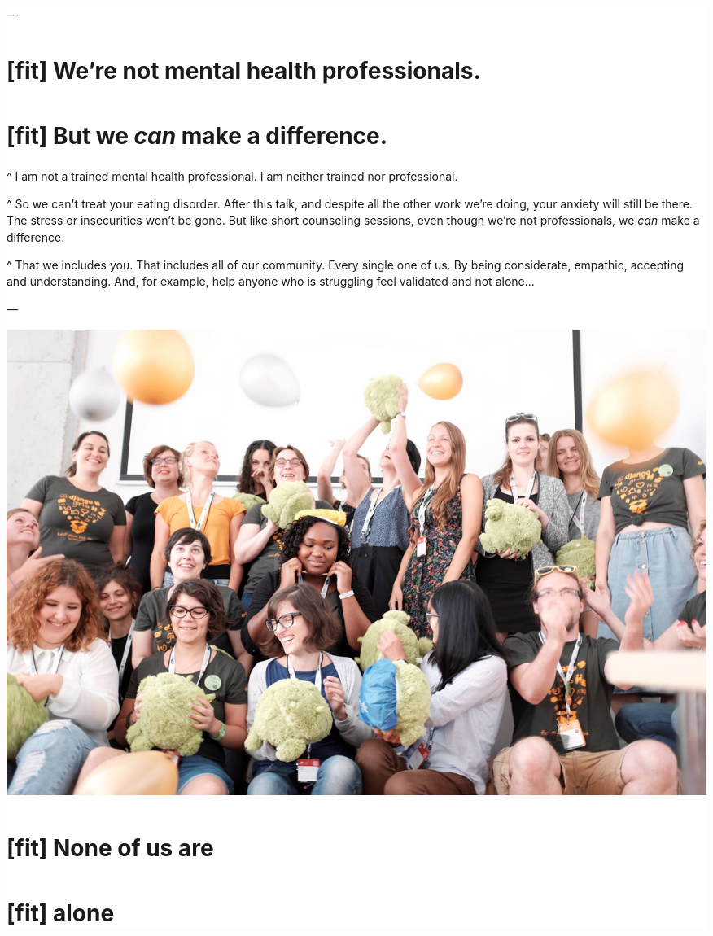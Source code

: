 —

# [fit] We’re not mental health professionals.
# [fit] But we __*can*__ make a difference.

^ I am not a trained mental health professional. I am neither trained nor professional.

^ So we can't treat your eating disorder. After this talk, and despite all the other work we’re doing, your anxiety will still be there. The stress or insecurities won’t be gone. But like short counseling sessions, even though we’re not professionals, we *can* make a difference.

^ That we includes you. That includes all of our community. Every single one of us. By being considerate, empathic, accepting and understanding. And, for example, help anyone who is struggling feel validated and not alone...

—

![](djangogirls-group.jpg)

# [fit] None of us are
# [fit] **alone**


[^1]: Proof-of-concept accepted by the Django Software Foundation, full implementation in progress.
[^*]: __*@happinesspackets was too long for a twitter username :disappointed:*__